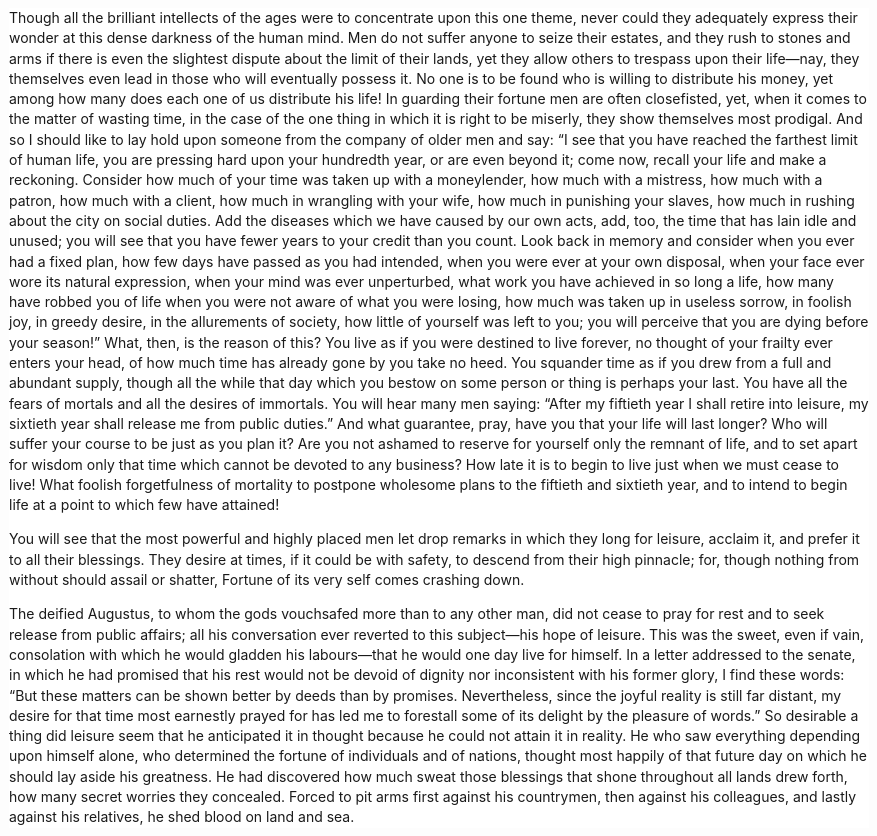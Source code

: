Though all the brilliant intellects of the ages were to concentrate upon this one theme, never could they adequately express their wonder at this dense darkness of the human mind. Men do not suffer anyone to seize their estates, and they rush to stones and arms if there is even the slightest dispute about the limit of their lands, yet they allow others to trespass upon their life—nay, they themselves even lead in those who will eventually possess it. No one is to be found who is willing to distribute his money, yet among how many does each one of us distribute his life! In guarding their fortune men are often closefisted, yet, when it comes to the matter of wasting time, in the case of the one thing in which it is right to be miserly, they show themselves most prodigal. And so I should like to lay hold upon someone from the company of older men and say: “I see that you have reached the farthest limit of human life, you are pressing hard upon your hundredth year, or are even beyond it; come now, recall your life and make a reckoning. Consider how much of your time was taken up with a moneylender, how much with a mistress, how much with a patron, how much with a client, how much in wrangling with your wife, how much in punishing your slaves, how much in rushing about the city on social duties. Add the diseases which we have caused by our own acts, add, too, the time that has lain idle and unused; you will see that you have fewer years to your credit than you count. Look back in memory and consider when you ever had a fixed plan, how few days have passed as you had intended, when you were ever at your own disposal, when your face ever wore its natural expression, when your mind was ever unperturbed, what work you have achieved in so long a life, how many have robbed you of life when you were not aware of what you were losing, how much was taken up in useless sorrow, in foolish joy, in greedy desire, in the allurements of society, how little of yourself was left to you; you will perceive that you are dying before your season!” What, then, is the reason of this? You live as if you were destined to live forever, no thought of your frailty ever enters your head, of how much time has already gone by you take no heed. You squander time as if you drew from a full and abundant supply, though all the while that day which you bestow on some person or thing is perhaps your last. You have all the fears of mortals and all the desires of immortals. You will hear many men saying: “After my fiftieth year I shall retire into leisure, my sixtieth year shall release me from public duties.” And what guarantee, pray, have you that your life will last longer? Who will suffer your course to be just as you plan it? Are you not ashamed to reserve for yourself only the remnant of life, and to set apart for wisdom only that time which cannot be devoted to any business? How late it is to begin to live just when we must cease to live! What foolish forgetfulness of mortality to postpone wholesome plans to the fiftieth and sixtieth year, and to intend to begin life at a point to which few have attained!

You will see that the most powerful and highly placed men let drop remarks in which they long for leisure, acclaim it, and prefer it to all their blessings. They desire at times, if it could be with safety, to descend from their high pinnacle; for, though nothing from without should assail or shatter, Fortune of its very self comes crashing down.

The deified Augustus, to whom the gods vouchsafed more than to any other man, did not cease to pray for rest and to seek release from public affairs; all his conversation ever reverted to this subject—his hope of leisure. This was the sweet, even if vain, consolation with which he would gladden his labours—that he would one day live for himself. In a letter addressed to the senate, in which he had promised that his rest would not be devoid of dignity nor inconsistent with his former glory, I find these words: “But these matters can be shown better by deeds than by promises. Nevertheless, since the joyful reality is still far distant, my desire for that time most earnestly prayed for has led me to forestall some of its delight by the pleasure of words.” So desirable a thing did leisure seem that he anticipated it in thought because he could not attain it in reality. He who saw everything depending upon himself alone, who determined the fortune of individuals and of nations, thought most happily of that future day on which he should lay aside his greatness. He had discovered how much sweat those blessings that shone throughout all lands drew forth, how many secret worries they concealed. Forced to pit arms first against his countrymen, then against his colleagues, and lastly against his relatives, he shed blood on land and sea.
